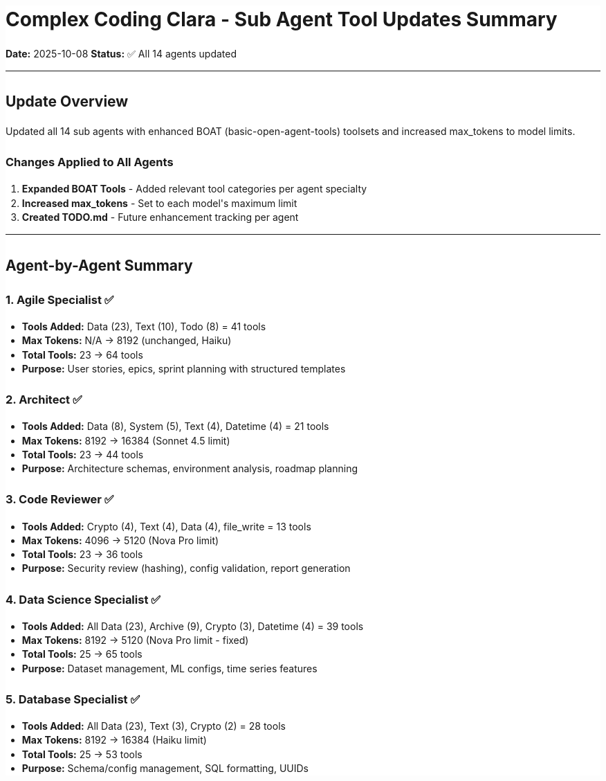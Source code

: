 # Complex Coding Clara - Sub Agent Tool Updates Summary

**Date:** 2025-10-08
**Status:** ✅ All 14 agents updated

---

## Update Overview

Updated all 14 sub agents with enhanced BOAT (basic-open-agent-tools) toolsets and increased max_tokens to model limits.

### Changes Applied to All Agents

1. **Expanded BOAT Tools** - Added relevant tool categories per agent specialty
2. **Increased max_tokens** - Set to each model's maximum limit
3. **Created TODO.md** - Future enhancement tracking per agent

---

## Agent-by-Agent Summary

### 1. Agile Specialist ✅
- **Tools Added:** Data (23), Text (10), Todo (8) = 41 tools
- **Max Tokens:** N/A → 8192 (unchanged, Haiku)
- **Total Tools:** 23 → 64 tools
- **Purpose:** User stories, epics, sprint planning with structured templates

### 2. Architect ✅
- **Tools Added:** Data (8), System (5), Text (4), Datetime (4) = 21 tools
- **Max Tokens:** 8192 → 16384 (Sonnet 4.5 limit)
- **Total Tools:** 23 → 44 tools
- **Purpose:** Architecture schemas, environment analysis, roadmap planning

### 3. Code Reviewer ✅
- **Tools Added:** Crypto (4), Text (4), Data (4), file_write = 13 tools
- **Max Tokens:** 4096 → 5120 (Nova Pro limit)
- **Total Tools:** 23 → 36 tools
- **Purpose:** Security review (hashing), config validation, report generation

### 4. Data Science Specialist ✅
- **Tools Added:** All Data (23), Archive (9), Crypto (3), Datetime (4) = 39 tools
- **Max Tokens:** 8192 → 5120 (Nova Pro limit - fixed)
- **Total Tools:** 25 → 65 tools
- **Purpose:** Dataset management, ML configs, time series features

### 5. Database Specialist ✅
- **Tools Added:** All Data (23), Text (3), Crypto (2) = 28 tools
- **Max Tokens:** 8192 → 16384 (Haiku limit)
- **Total Tools:** 25 → 53 tools
- **Purpose:** Schema/config management, SQL formatting, UUIDs
